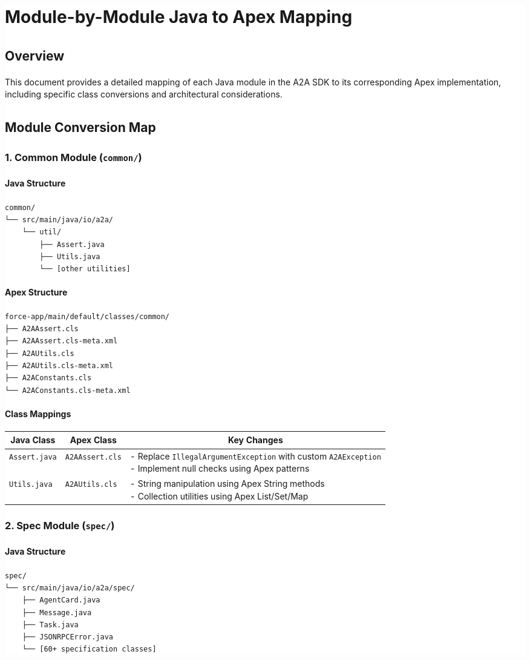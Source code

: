 # Module-by-Module Java to Apex Mapping

## Overview
This document provides a detailed mapping of each Java module in the A2A SDK to its corresponding Apex implementation, including specific class conversions and architectural considerations.

## Module Conversion Map

### 1. Common Module (`common/`)

#### Java Structure
```
common/
└── src/main/java/io/a2a/
    └── util/
        ├── Assert.java
        ├── Utils.java
        └── [other utilities]
```

#### Apex Structure
```
force-app/main/default/classes/common/
├── A2AAssert.cls
├── A2AAssert.cls-meta.xml
├── A2AUtils.cls
├── A2AUtils.cls-meta.xml
├── A2AConstants.cls
└── A2AConstants.cls-meta.xml
```

#### Class Mappings

| Java Class | Apex Class | Key Changes |
|------------|------------|-------------|
| `Assert.java` | `A2AAssert.cls` | - Replace `IllegalArgumentException` with custom `A2AException`<br>- Implement null checks using Apex patterns |
| `Utils.java` | `A2AUtils.cls` | - String manipulation using Apex String methods<br>- Collection utilities using Apex List/Set/Map |

### 2. Spec Module (`spec/`)

#### Java Structure
```
spec/
└── src/main/java/io/a2a/spec/
    ├── AgentCard.java
    ├── Message.java
    ├── Task.java
    ├── JSONRPCError.java
    └── [60+ specification classes]
```
